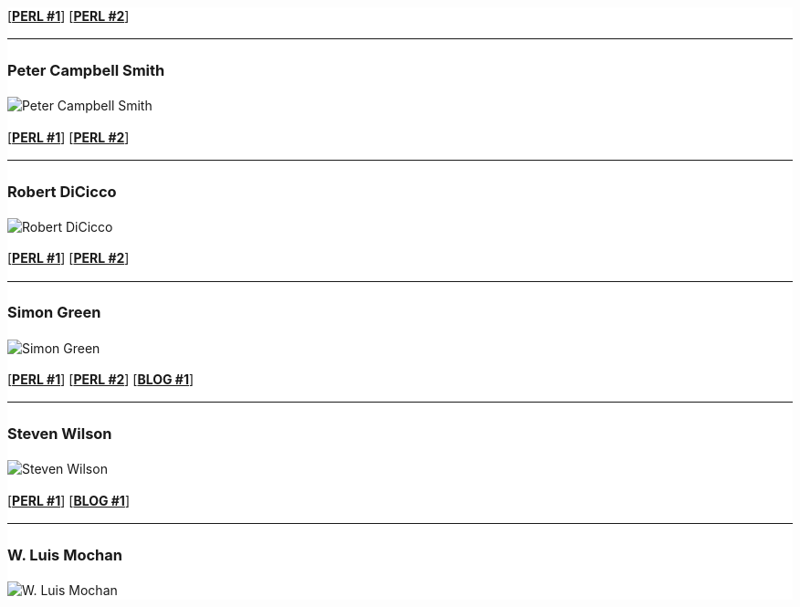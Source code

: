 [[**PERL #1**](https://github.com/manwar/perlweeklychallenge-club/blob/master/challenge-138/pete-houston/perl/ch-1.pl)]
[[**PERL #2**](https://github.com/manwar/perlweeklychallenge-club/blob/master/challenge-138/pete-houston/perl/ch-2.pl)]

***

### Peter Campbell Smith
![Peter Campbell Smith](/images/team/peter-campbell-smith.jpg)

[[**PERL #1**](https://github.com/manwar/perlweeklychallenge-club/blob/master/challenge-138/peter-campbell-smith/perl/ch-1.pl)]
[[**PERL #2**](https://github.com/manwar/perlweeklychallenge-club/blob/master/challenge-138/peter-campbell-smith/perl/ch-2.pl)]

***

### Robert DiCicco
![Robert DiCicco](/images/team/user.jpg)

[[**PERL #1**](https://github.com/manwar/perlweeklychallenge-club/blob/master/challenge-138/robert-dicicco/perl/ch-1.pl)]
[[**PERL #2**](https://github.com/manwar/perlweeklychallenge-club/blob/master/challenge-138/robert-dicicco/perl/ch-2.pl)]

***

### Simon Green
![Simon Green](/images/team/simon-green.jpg)

[[**PERL #1**](https://github.com/manwar/perlweeklychallenge-club/blob/master/challenge-138/sgreen/perl/ch-1.pl)]
[[**PERL #2**](https://github.com/manwar/perlweeklychallenge-club/blob/master/challenge-138/sgreen/perl/ch-2.pl)]
[[**BLOG #1**](https://dev.to/simongreennet/weekly-challenge-138-dh1)]

***

### Steven Wilson
![Steven Wilson](/images/team/user.jpg)

[[**PERL #1**](https://github.com/manwar/perlweeklychallenge-club/blob/master/challenge-138/steven-wilson/perl/ch-1.pl)]
[[**BLOG #1**](https://tilde.town/~wlsn/pwc138.html)]

***

### W. Luis Mochan
![W. Luis Mochan](/images/team/user.jpg)
